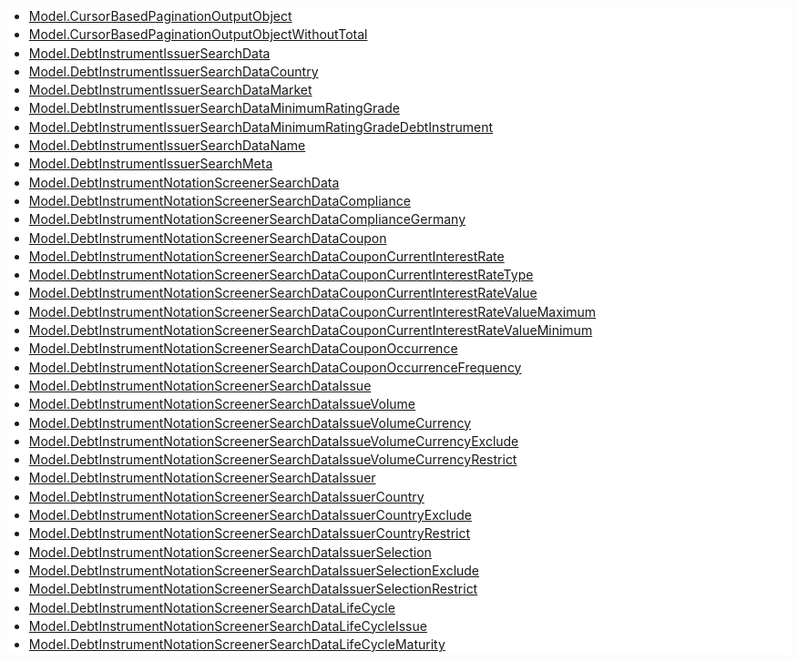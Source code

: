  - [Model.CursorBasedPaginationOutputObject](docs/CursorBasedPaginationOutputObject.md)
 - [Model.CursorBasedPaginationOutputObjectWithoutTotal](docs/CursorBasedPaginationOutputObjectWithoutTotal.md)
 - [Model.DebtInstrumentIssuerSearchData](docs/DebtInstrumentIssuerSearchData.md)
 - [Model.DebtInstrumentIssuerSearchDataCountry](docs/DebtInstrumentIssuerSearchDataCountry.md)
 - [Model.DebtInstrumentIssuerSearchDataMarket](docs/DebtInstrumentIssuerSearchDataMarket.md)
 - [Model.DebtInstrumentIssuerSearchDataMinimumRatingGrade](docs/DebtInstrumentIssuerSearchDataMinimumRatingGrade.md)
 - [Model.DebtInstrumentIssuerSearchDataMinimumRatingGradeDebtInstrument](docs/DebtInstrumentIssuerSearchDataMinimumRatingGradeDebtInstrument.md)
 - [Model.DebtInstrumentIssuerSearchDataName](docs/DebtInstrumentIssuerSearchDataName.md)
 - [Model.DebtInstrumentIssuerSearchMeta](docs/DebtInstrumentIssuerSearchMeta.md)
 - [Model.DebtInstrumentNotationScreenerSearchData](docs/DebtInstrumentNotationScreenerSearchData.md)
 - [Model.DebtInstrumentNotationScreenerSearchDataCompliance](docs/DebtInstrumentNotationScreenerSearchDataCompliance.md)
 - [Model.DebtInstrumentNotationScreenerSearchDataComplianceGermany](docs/DebtInstrumentNotationScreenerSearchDataComplianceGermany.md)
 - [Model.DebtInstrumentNotationScreenerSearchDataCoupon](docs/DebtInstrumentNotationScreenerSearchDataCoupon.md)
 - [Model.DebtInstrumentNotationScreenerSearchDataCouponCurrentInterestRate](docs/DebtInstrumentNotationScreenerSearchDataCouponCurrentInterestRate.md)
 - [Model.DebtInstrumentNotationScreenerSearchDataCouponCurrentInterestRateType](docs/DebtInstrumentNotationScreenerSearchDataCouponCurrentInterestRateType.md)
 - [Model.DebtInstrumentNotationScreenerSearchDataCouponCurrentInterestRateValue](docs/DebtInstrumentNotationScreenerSearchDataCouponCurrentInterestRateValue.md)
 - [Model.DebtInstrumentNotationScreenerSearchDataCouponCurrentInterestRateValueMaximum](docs/DebtInstrumentNotationScreenerSearchDataCouponCurrentInterestRateValueMaximum.md)
 - [Model.DebtInstrumentNotationScreenerSearchDataCouponCurrentInterestRateValueMinimum](docs/DebtInstrumentNotationScreenerSearchDataCouponCurrentInterestRateValueMinimum.md)
 - [Model.DebtInstrumentNotationScreenerSearchDataCouponOccurrence](docs/DebtInstrumentNotationScreenerSearchDataCouponOccurrence.md)
 - [Model.DebtInstrumentNotationScreenerSearchDataCouponOccurrenceFrequency](docs/DebtInstrumentNotationScreenerSearchDataCouponOccurrenceFrequency.md)
 - [Model.DebtInstrumentNotationScreenerSearchDataIssue](docs/DebtInstrumentNotationScreenerSearchDataIssue.md)
 - [Model.DebtInstrumentNotationScreenerSearchDataIssueVolume](docs/DebtInstrumentNotationScreenerSearchDataIssueVolume.md)
 - [Model.DebtInstrumentNotationScreenerSearchDataIssueVolumeCurrency](docs/DebtInstrumentNotationScreenerSearchDataIssueVolumeCurrency.md)
 - [Model.DebtInstrumentNotationScreenerSearchDataIssueVolumeCurrencyExclude](docs/DebtInstrumentNotationScreenerSearchDataIssueVolumeCurrencyExclude.md)
 - [Model.DebtInstrumentNotationScreenerSearchDataIssueVolumeCurrencyRestrict](docs/DebtInstrumentNotationScreenerSearchDataIssueVolumeCurrencyRestrict.md)
 - [Model.DebtInstrumentNotationScreenerSearchDataIssuer](docs/DebtInstrumentNotationScreenerSearchDataIssuer.md)
 - [Model.DebtInstrumentNotationScreenerSearchDataIssuerCountry](docs/DebtInstrumentNotationScreenerSearchDataIssuerCountry.md)
 - [Model.DebtInstrumentNotationScreenerSearchDataIssuerCountryExclude](docs/DebtInstrumentNotationScreenerSearchDataIssuerCountryExclude.md)
 - [Model.DebtInstrumentNotationScreenerSearchDataIssuerCountryRestrict](docs/DebtInstrumentNotationScreenerSearchDataIssuerCountryRestrict.md)
 - [Model.DebtInstrumentNotationScreenerSearchDataIssuerSelection](docs/DebtInstrumentNotationScreenerSearchDataIssuerSelection.md)
 - [Model.DebtInstrumentNotationScreenerSearchDataIssuerSelectionExclude](docs/DebtInstrumentNotationScreenerSearchDataIssuerSelectionExclude.md)
 - [Model.DebtInstrumentNotationScreenerSearchDataIssuerSelectionRestrict](docs/DebtInstrumentNotationScreenerSearchDataIssuerSelectionRestrict.md)
 - [Model.DebtInstrumentNotationScreenerSearchDataLifeCycle](docs/DebtInstrumentNotationScreenerSearchDataLifeCycle.md)
 - [Model.DebtInstrumentNotationScreenerSearchDataLifeCycleIssue](docs/DebtInstrumentNotationScreenerSearchDataLifeCycleIssue.md)
 - [Model.DebtInstrumentNotationScreenerSearchDataLifeCycleMaturity](docs/DebtInstrumentNotationScreenerSearchDataLifeCycleMaturity.md)